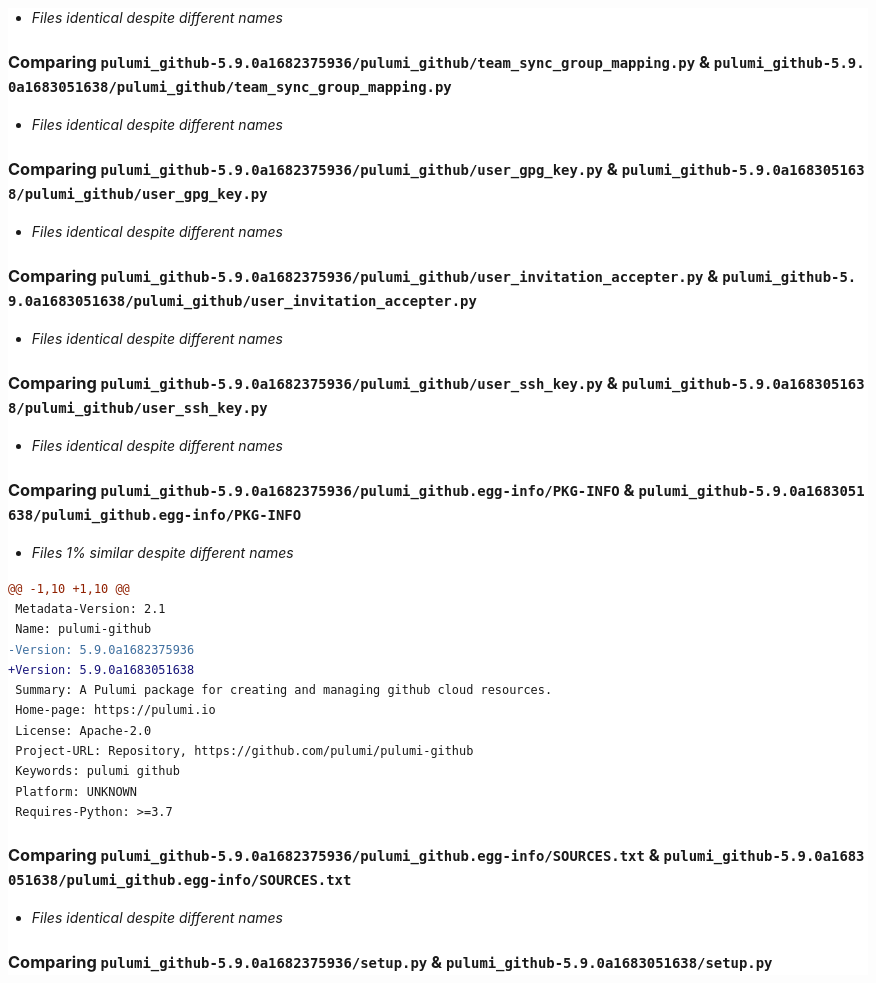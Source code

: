  * *Files identical despite different names*

### Comparing `pulumi_github-5.9.0a1682375936/pulumi_github/team_sync_group_mapping.py` & `pulumi_github-5.9.0a1683051638/pulumi_github/team_sync_group_mapping.py`

 * *Files identical despite different names*

### Comparing `pulumi_github-5.9.0a1682375936/pulumi_github/user_gpg_key.py` & `pulumi_github-5.9.0a1683051638/pulumi_github/user_gpg_key.py`

 * *Files identical despite different names*

### Comparing `pulumi_github-5.9.0a1682375936/pulumi_github/user_invitation_accepter.py` & `pulumi_github-5.9.0a1683051638/pulumi_github/user_invitation_accepter.py`

 * *Files identical despite different names*

### Comparing `pulumi_github-5.9.0a1682375936/pulumi_github/user_ssh_key.py` & `pulumi_github-5.9.0a1683051638/pulumi_github/user_ssh_key.py`

 * *Files identical despite different names*

### Comparing `pulumi_github-5.9.0a1682375936/pulumi_github.egg-info/PKG-INFO` & `pulumi_github-5.9.0a1683051638/pulumi_github.egg-info/PKG-INFO`

 * *Files 1% similar despite different names*

```diff
@@ -1,10 +1,10 @@
 Metadata-Version: 2.1
 Name: pulumi-github
-Version: 5.9.0a1682375936
+Version: 5.9.0a1683051638
 Summary: A Pulumi package for creating and managing github cloud resources.
 Home-page: https://pulumi.io
 License: Apache-2.0
 Project-URL: Repository, https://github.com/pulumi/pulumi-github
 Keywords: pulumi github
 Platform: UNKNOWN
 Requires-Python: >=3.7
```

### Comparing `pulumi_github-5.9.0a1682375936/pulumi_github.egg-info/SOURCES.txt` & `pulumi_github-5.9.0a1683051638/pulumi_github.egg-info/SOURCES.txt`

 * *Files identical despite different names*

### Comparing `pulumi_github-5.9.0a1682375936/setup.py` & `pulumi_github-5.9.0a1683051638/setup.py`
